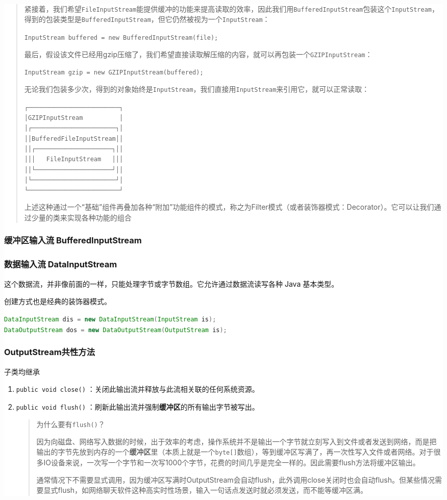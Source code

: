 > 紧接着，我们希望`FileInputStream`能提供缓冲的功能来提高读取的效率，因此我们用`BufferedInputStream`包装这个`InputStream`，得到的包装类型是`BufferedInputStream`，但它仍然被视为一个`InputStream`：
>
> ```
> InputStream buffered = new BufferedInputStream(file);
> ```
>
> 最后，假设该文件已经用gzip压缩了，我们希望直接读取解压缩的内容，就可以再包装一个`GZIPInputStream`：
>
> ```
> InputStream gzip = new GZIPInputStream(buffered);
> ```
>
> 无论我们包装多少次，得到的对象始终是`InputStream`，我们直接用`InputStream`来引用它，就可以正常读取：
>
> ```ascii
> ┌─────────────────────────┐
> │GZIPInputStream          │
> │┌───────────────────────┐│
> ││BufferedFileInputStream││
> ││┌─────────────────────┐││
> │││   FileInputStream   │││
> ││└─────────────────────┘││
> │└───────────────────────┘│
> └─────────────────────────┘
> ```
>
> 上述这种通过一个“基础”组件再叠加各种“附加”功能组件的模式，称之为Filter模式（或者装饰器模式：Decorator）。它可以让我们通过少量的类来实现各种功能的组合

### 缓冲区输入流 BufferedInputStream

### 数据输入流 DataInputStream

这个数据流，并非像前面的一样，只能处理字节或字节数组。它允许通过数据流读写各种 Java 基本类型。

创建方式也是经典的装饰器模式。

```java
DataInputStream dis = new DataInputStream(InputStream is);
DataOutputStream dos = new DataOutputStream(OutputStream is);
```

### OutputStream共性方法

子类均继承

1. `public void close()` ：关闭此输出流并释放与此流相关联的任何系统资源。

2. `public void flush()` ：刷新此输出流并强制**缓冲区**的所有输出字节被写出。

   > 为什么要有`flush()`？
   >
   > 因为向磁盘、网络写入数据的时候，出于效率的考虑，操作系统并不是输出一个字节就立刻写入到文件或者发送到网络，而是把输出的字节先放到内存的一个**缓冲区**里（本质上就是一个`byte[]`数组），等到缓冲区写满了，再一次性写入文件或者网络。对于很多IO设备来说，一次写一个字节和一次写1000个字节，花费的时间几乎是完全一样的。因此需要flush方法将缓冲区输出。
   >
   > 通常情况下不需要显式调用，因为缓冲区写满时OutputStream会自动flush，此外调用close关闭时也会自动flush。但某些情况需要显式flush，如网络聊天软件这种高实时性场景，输入一句话点发送时就必须发送，而不能等缓冲区满。
